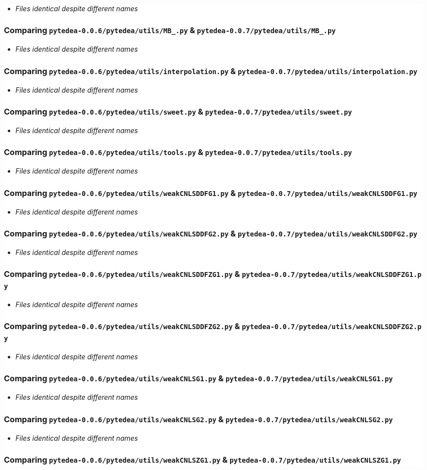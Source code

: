  * *Files identical despite different names*

### Comparing `pytedea-0.0.6/pytedea/utils/MB_.py` & `pytedea-0.0.7/pytedea/utils/MB_.py`

 * *Files identical despite different names*

### Comparing `pytedea-0.0.6/pytedea/utils/interpolation.py` & `pytedea-0.0.7/pytedea/utils/interpolation.py`

 * *Files identical despite different names*

### Comparing `pytedea-0.0.6/pytedea/utils/sweet.py` & `pytedea-0.0.7/pytedea/utils/sweet.py`

 * *Files identical despite different names*

### Comparing `pytedea-0.0.6/pytedea/utils/tools.py` & `pytedea-0.0.7/pytedea/utils/tools.py`

 * *Files identical despite different names*

### Comparing `pytedea-0.0.6/pytedea/utils/weakCNLSDDFG1.py` & `pytedea-0.0.7/pytedea/utils/weakCNLSDDFG1.py`

 * *Files identical despite different names*

### Comparing `pytedea-0.0.6/pytedea/utils/weakCNLSDDFG2.py` & `pytedea-0.0.7/pytedea/utils/weakCNLSDDFG2.py`

 * *Files identical despite different names*

### Comparing `pytedea-0.0.6/pytedea/utils/weakCNLSDDFZG1.py` & `pytedea-0.0.7/pytedea/utils/weakCNLSDDFZG1.py`

 * *Files identical despite different names*

### Comparing `pytedea-0.0.6/pytedea/utils/weakCNLSDDFZG2.py` & `pytedea-0.0.7/pytedea/utils/weakCNLSDDFZG2.py`

 * *Files identical despite different names*

### Comparing `pytedea-0.0.6/pytedea/utils/weakCNLSG1.py` & `pytedea-0.0.7/pytedea/utils/weakCNLSG1.py`

 * *Files identical despite different names*

### Comparing `pytedea-0.0.6/pytedea/utils/weakCNLSG2.py` & `pytedea-0.0.7/pytedea/utils/weakCNLSG2.py`

 * *Files identical despite different names*

### Comparing `pytedea-0.0.6/pytedea/utils/weakCNLSZG1.py` & `pytedea-0.0.7/pytedea/utils/weakCNLSZG1.py`

